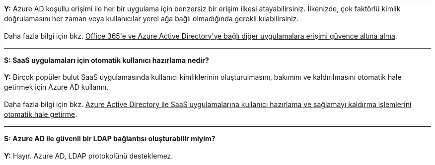 **Y:** Azure AD koşullu erişimi ile her bir uygulama için benzersiz bir erişim ilkesi atayabilirsiniz. İlkenizde, çok faktörlü kimlik doğrulamasını her zaman veya kullanıcılar yerel ağa bağlı olmadığında gerekli kılabilirsiniz.  

Daha fazla bilgi için bkz. [Office 365'e ve Azure Active Directory'ye bağlı diğer uygulamalara erişimi güvence altına alma](active-directory-conditional-access.md).

- - -
**S: SaaS uygulamaları için otomatik kullanıcı hazırlama nedir?**

**Y:** Birçok popüler bulut SaaS uygulamasında kullanıcı kimliklerinin oluşturulmasını, bakımını ve kaldırılmasını otomatik hale getirmek için Azure AD kullanın.

Daha fazla bilgi için bkz. [Azure Active Directory ile SaaS uygulamalarına kullanıcı hazırlama ve sağlamayı kaldırma işlemlerini otomatik hale getirme](active-directory-saas-app-provisioning.md).

- - -
**S:  Azure AD ile güvenli bir LDAP bağlantısı oluşturabilir miyim?**

**Y:** Hayır. Azure AD, LDAP protokolünü desteklemez.
